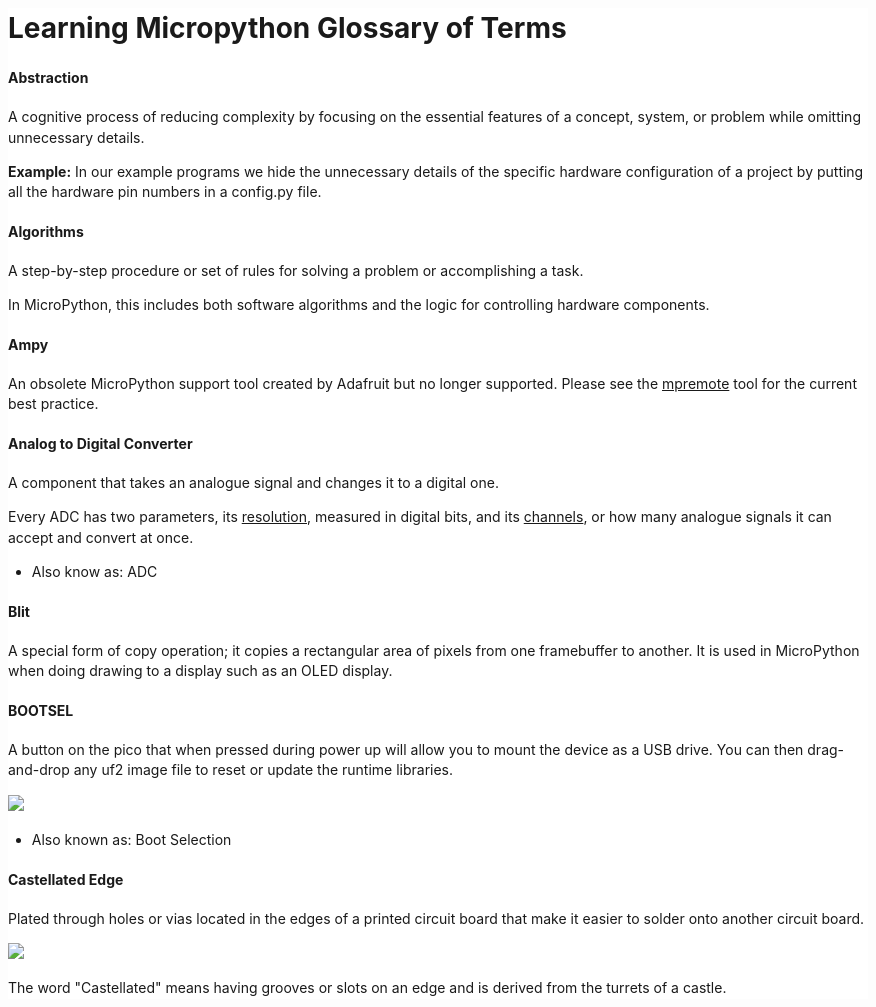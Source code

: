 # Learning Micropython Glossary of Terms




#### Abstraction

A cognitive process of reducing complexity by focusing on the essential features of a concept, system, or problem while omitting unnecessary details.

**Example:** In our example programs we hide the unnecessary details of the specific hardware
configuration of a project by putting all the hardware pin numbers in a config.py file.

#### Algorithms

A step-by-step procedure or set of rules for solving a problem or accomplishing a task. 

In MicroPython, this includes both software algorithms and the logic for controlling hardware components.

#### Ampy

An obsolete MicroPython support tool created by Adafruit but no longer supported.  Please
see the [mpremote](#mpremote) tool for the current best practice.

#### Analog to Digital Converter

A component that takes an analogue signal and changes it to a digital one.

Every ADC has two parameters, its [resolution](#resolution), measured in digital bits, and its [channels](#channels), or how many analogue signals it can accept and convert at once.

* Also know as: ADC

#### Blit

A special form of copy operation; it copies a rectangular area of pixels from one framebuffer to another.  It is used in MicroPython when doing drawing to a display such as an OLED display.

#### BOOTSEL
A button on the pico that when pressed during power up will allow you to mount the device as a USB drive.  You can then drag-and-drop any uf2 image file to reset or update the runtime libraries.

![](../img/boot-selection.png)

* Also known as: Boot Selection

#### Castellated Edge

Plated through holes or vias located in the edges of a printed circuit board that make it easier to solder onto another circuit board.

![](../img/castellated-edge.png)

The word "Castellated" means having grooves or slots on an edge and is derived from the turrets of a castle.
